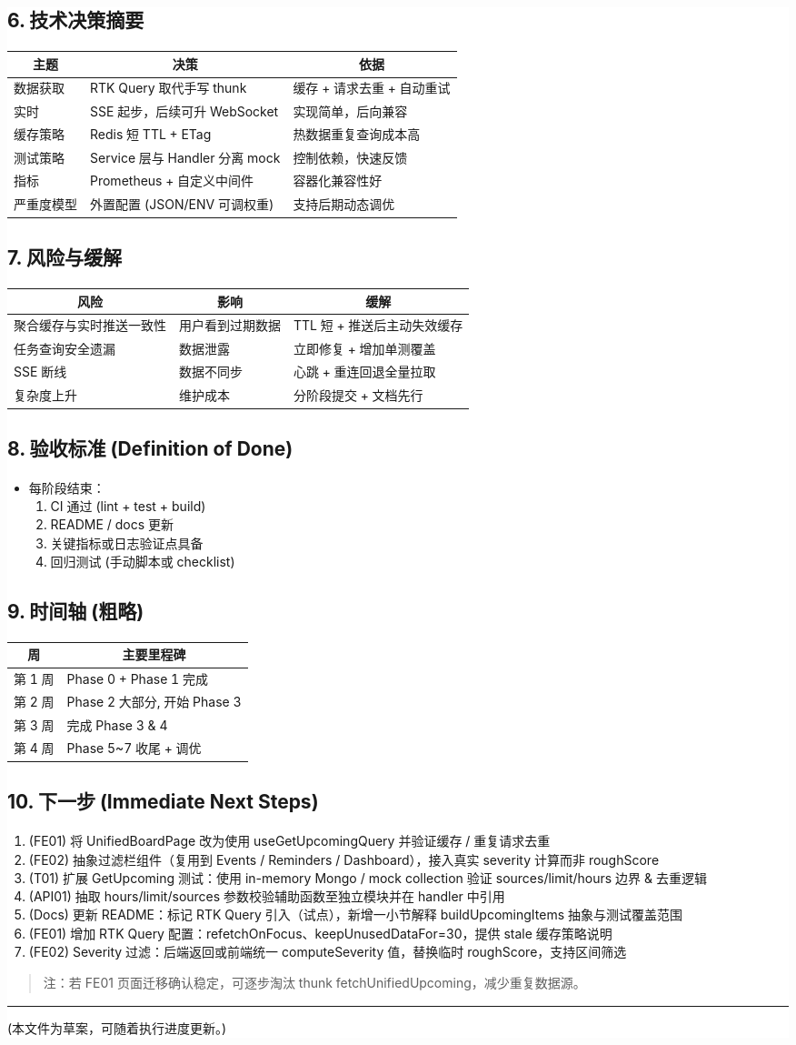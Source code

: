 ## 6. 技术决策摘要

| 主题 | 决策 | 依据 |
|------|------|------|
| 数据获取 | RTK Query 取代手写 thunk | 缓存 + 请求去重 + 自动重试 |
| 实时 | SSE 起步，后续可升 WebSocket | 实现简单，后向兼容 |
| 缓存策略 | Redis 短 TTL + ETag | 热数据重复查询成本高 |
| 测试策略 | Service 层与 Handler 分离 mock | 控制依赖，快速反馈 |
| 指标 | Prometheus + 自定义中间件 | 容器化兼容性好 |
| 严重度模型 | 外置配置 (JSON/ENV 可调权重) | 支持后期动态调优 |

## 7. 风险与缓解

| 风险 | 影响 | 缓解 |
|------|------|------|
| 聚合缓存与实时推送一致性 | 用户看到过期数据 | TTL 短 + 推送后主动失效缓存 |
| 任务查询安全遗漏 | 数据泄露 | 立即修复 + 增加单测覆盖 |
| SSE 断线 | 数据不同步 | 心跳 + 重连回退全量拉取 |
| 复杂度上升 | 维护成本 | 分阶段提交 + 文档先行 |

## 8. 验收标准 (Definition of Done)

- 每阶段结束：
  1. CI 通过 (lint + test + build)
  2. README / docs 更新
  3. 关键指标或日志验证点具备
  4. 回归测试 (手动脚本或 checklist)

## 9. 时间轴 (粗略)

| 周 | 主要里程碑 |
|----|------------|
| 第 1 周 | Phase 0 + Phase 1 完成 |
| 第 2 周 | Phase 2 大部分, 开始 Phase 3 |
| 第 3 周 | 完成 Phase 3 & 4 |
| 第 4 周 | Phase 5~7 收尾 + 调优 |

## 10. 下一步 (Immediate Next Steps)

1. (FE01) 将 UnifiedBoardPage 改为使用 useGetUpcomingQuery 并验证缓存 / 重复请求去重
2. (FE02) 抽象过滤栏组件（复用到 Events / Reminders / Dashboard），接入真实 severity 计算而非 roughScore
3. (T01) 扩展 GetUpcoming 测试：使用 in-memory Mongo / mock collection 验证 sources/limit/hours 边界 & 去重逻辑
4. (API01) 抽取 hours/limit/sources 参数校验辅助函数至独立模块并在 handler 中引用
5. (Docs) 更新 README：标记 RTK Query 引入（试点），新增一小节解释 buildUpcomingItems 抽象与测试覆盖范围
6. (FE01) 增加 RTK Query 配置：refetchOnFocus、keepUnusedDataFor=30，提供 stale 缓存策略说明
7. (FE02) Severity 过滤：后端返回或前端统一 computeSeverity 值，替换临时 roughScore，支持区间筛选

> 注：若 FE01 页面迁移确认稳定，可逐步淘汰 thunk fetchUnifiedUpcoming，减少重复数据源。

---
(本文件为草案，可随着执行进度更新。)
